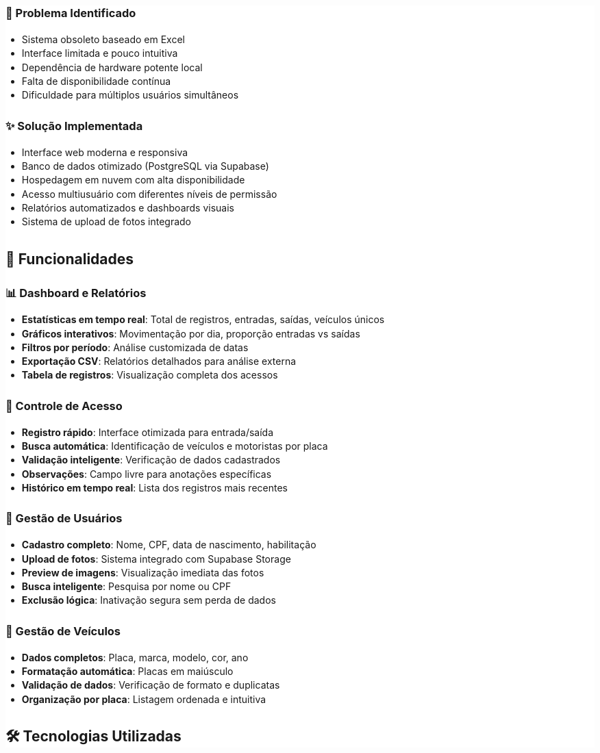 ### 🎯 Problema Identificado

- Sistema obsoleto baseado em Excel
- Interface limitada e pouco intuitiva
- Dependência de hardware potente local
- Falta de disponibilidade contínua
- Dificuldade para múltiplos usuários simultâneos

### ✨ Solução Implementada

- Interface web moderna e responsiva
- Banco de dados otimizado (PostgreSQL via Supabase)
- Hospedagem em nuvem com alta disponibilidade
- Acesso multiusuário com diferentes níveis de permissão
- Relatórios automatizados e dashboards visuais
- Sistema de upload de fotos integrado

## 🚀 Funcionalidades

### 📊 Dashboard e Relatórios

- **Estatísticas em tempo real**: Total de registros, entradas, saídas, veículos únicos
- **Gráficos interativos**: Movimentação por dia, proporção entradas vs saídas
- **Filtros por período**: Análise customizada de datas
- **Exportação CSV**: Relatórios detalhados para análise externa
- **Tabela de registros**: Visualização completa dos acessos

### 🚗 Controle de Acesso

- **Registro rápido**: Interface otimizada para entrada/saída
- **Busca automática**: Identificação de veículos e motoristas por placa
- **Validação inteligente**: Verificação de dados cadastrados
- **Observações**: Campo livre para anotações específicas
- **Histórico em tempo real**: Lista dos registros mais recentes

### 👥 Gestão de Usuários

- **Cadastro completo**: Nome, CPF, data de nascimento, habilitação
- **Upload de fotos**: Sistema integrado com Supabase Storage
- **Preview de imagens**: Visualização imediata das fotos
- **Busca inteligente**: Pesquisa por nome ou CPF
- **Exclusão lógica**: Inativação segura sem perda de dados

### 🚙 Gestão de Veículos

- **Dados completos**: Placa, marca, modelo, cor, ano
- **Formatação automática**: Placas em maiúsculo
- **Validação de dados**: Verificação de formato e duplicatas
- **Organização por placa**: Listagem ordenada e intuitiva

## 🛠️ Tecnologias Utilizadas
